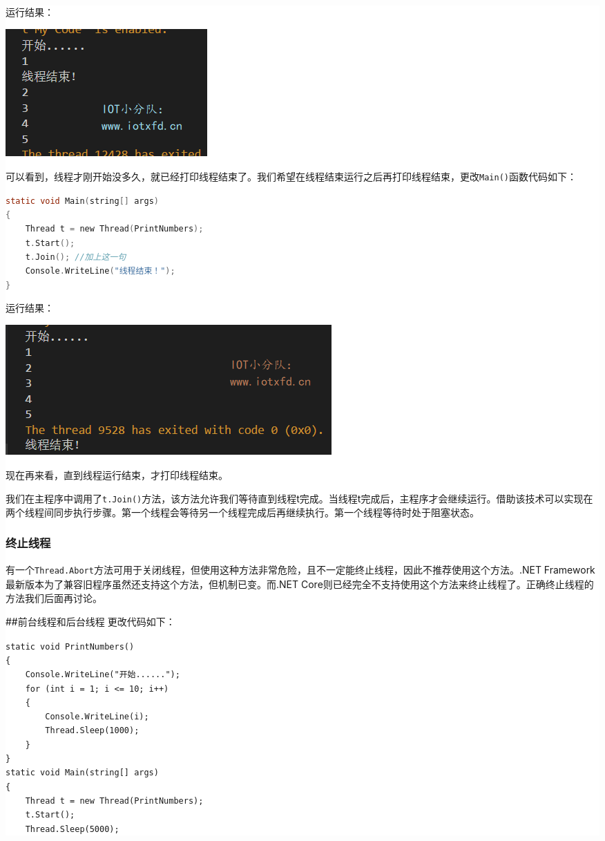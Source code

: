 运行结果：

![img](MMORPG.assets/run03.png) 

可以看到，线程才刚开始没多久，就已经打印线程结束了。我们希望在线程结束运行之后再打印线程结束，更改`Main()`函数代码如下：

```c
static void Main(string[] args)
{
    Thread t = new Thread(PrintNumbers);
    t.Start();
    t.Join(); //加上这一句
    Console.WriteLine("线程结束！");
}
```

运行结果：

![img](MMORPG.assets/run04.png) 

现在再来看，直到线程运行结束，才打印线程结束。

我们在主程序中调用了`t.Join()`方法，该方法允许我们等待直到线程t完成。当线程t完成后，主程序才会继续运行。借助该技术可以实现在两个线程间同步执行步骤。第一个线程会等待另一个线程完成后再继续执行。第一个线程等待时处于阻塞状态。

### 终止线程

有一个`Thread.Abort`方法可用于关闭线程，但使用这种方法非常危险，且不一定能终止线程，因此不推荐使用这个方法。.NET Framework最新版本为了兼容旧程序虽然还支持这个方法，但机制已变。而.NET Core则已经完全不支持使用这个方法来终止线程了。正确终止线程的方法我们后面再讨论。

\##前台线程和后台线程
更改代码如下：

```
static void PrintNumbers()
{
    Console.WriteLine("开始......");
    for (int i = 1; i <= 10; i++)
    {
        Console.WriteLine(i);
        Thread.Sleep(1000);
    }
}
static void Main(string[] args)
{
    Thread t = new Thread(PrintNumbers);
    t.Start();
    Thread.Sleep(5000);
```
